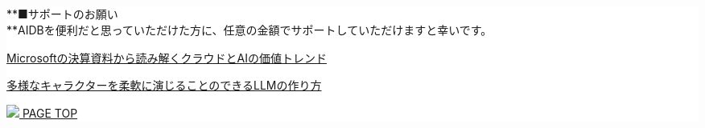 **■サポートのお願い  
**AIDBを便利だと思っていただけた方に、任意の金額でサポートしていただけますと幸いです。  

  

[Microsoftの決算資料から読み解くクラウドとAIの価値トレンド](https://ai-data-base.com/archives/87164)

[多様なキャラクターを柔軟に演じることのできるLLMの作り方](https://ai-data-base.com/archives/83633)

 [![](https://ai-data-base.com/wp-content/themes/innovate_hack_tcd025/img/footer/return_top.png) PAGE TOP](https://ai-data-base.com/archives/#header_top)